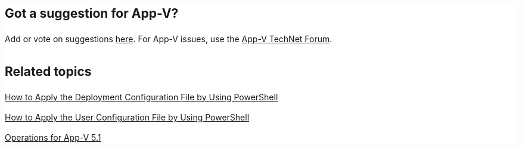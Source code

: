 Got a suggestion for App-V?
---------------------------

Add or vote on suggestions
[here](http://appv.uservoice.com/forums/280448-microsoft-application-virtualization).
For App-V issues, use the [App-V TechNet
Forum](https://social.technet.microsoft.com/Forums/home?forum=mdopappv).

Related topics
--------------

[How to Apply the Deployment Configuration File by Using
PowerShell](how-to-apply-the-deployment-configuration-file-by-using-powershell51.md)

[How to Apply the User Configuration File by Using
PowerShell](how-to-apply-the-user-configuration-file-by-using-powershell51.md)

[Operations for App-V 5.1](operations-for-app-v-51.md)
